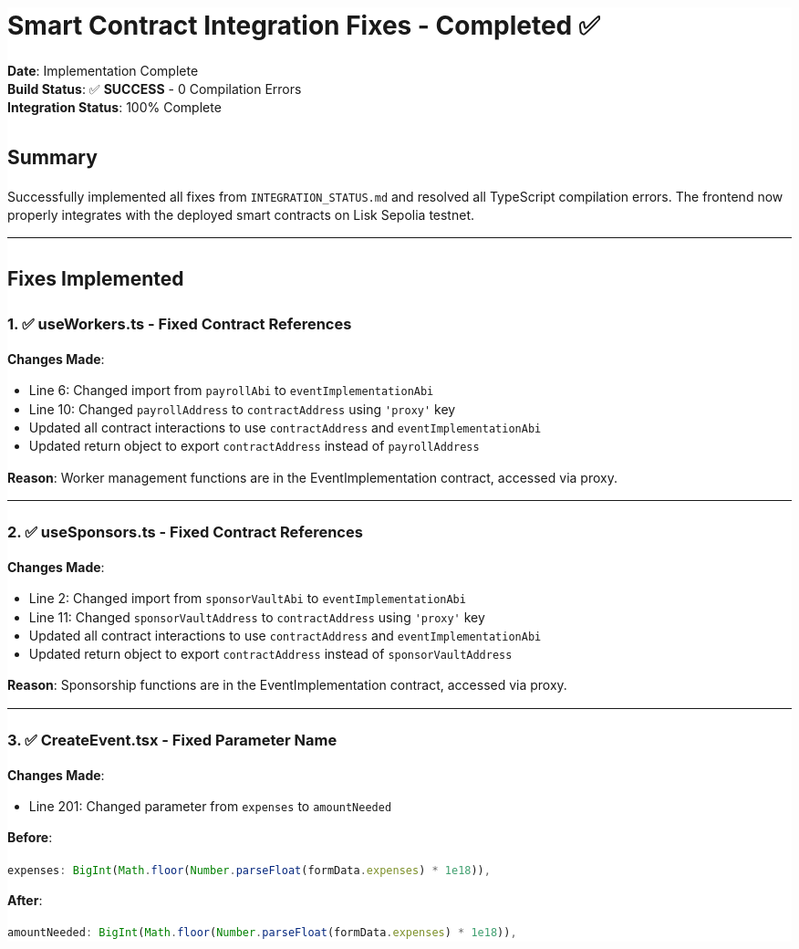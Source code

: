# Smart Contract Integration Fixes - Completed ✅

**Date**: Implementation Complete  
**Build Status**: ✅ **SUCCESS** - 0 Compilation Errors  
**Integration Status**: 100% Complete

## Summary

Successfully implemented all fixes from `INTEGRATION_STATUS.md` and resolved all TypeScript compilation errors. The frontend now properly integrates with the deployed smart contracts on Lisk Sepolia testnet.

---

## Fixes Implemented

### 1. ✅ useWorkers.ts - Fixed Contract References

**Changes Made**:
- Line 6: Changed import from `payrollAbi` to `eventImplementationAbi`
- Line 10: Changed `payrollAddress` to `contractAddress` using `'proxy'` key
- Updated all contract interactions to use `contractAddress` and `eventImplementationAbi`
- Updated return object to export `contractAddress` instead of `payrollAddress`

**Reason**: Worker management functions are in the EventImplementation contract, accessed via proxy.

---

### 2. ✅ useSponsors.ts - Fixed Contract References

**Changes Made**:
- Line 2: Changed import from `sponsorVaultAbi` to `eventImplementationAbi`
- Line 11: Changed `sponsorVaultAddress` to `contractAddress` using `'proxy'` key
- Updated all contract interactions to use `contractAddress` and `eventImplementationAbi`
- Updated return object to export `contractAddress` instead of `sponsorVaultAddress`

**Reason**: Sponsorship functions are in the EventImplementation contract, accessed via proxy.

---

### 3. ✅ CreateEvent.tsx - Fixed Parameter Name

**Changes Made**:
- Line 201: Changed parameter from `expenses` to `amountNeeded`

**Before**:
```typescript
expenses: BigInt(Math.floor(Number.parseFloat(formData.expenses) * 1e18)),
```

**After**:
```typescript
amountNeeded: BigInt(Math.floor(Number.parseFloat(formData.expenses) * 1e18)),
```
